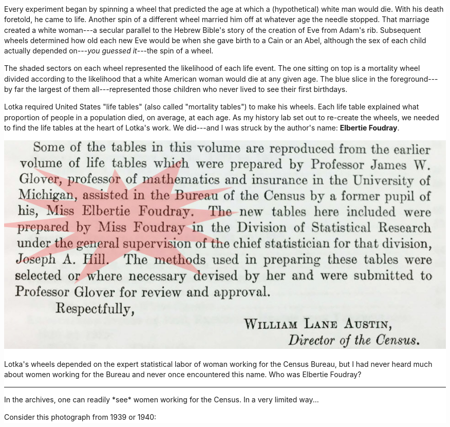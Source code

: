 Every experiment began by spinning a wheel that predicted the age at which a (hypothetical) white man would die. With his death foretold, he came to life. Another spin of a different wheel married him off at whatever age the needle stopped. That marriage created a white woman---a secular parallel to the Hebrew Bible's story of the creation of Eve from Adam's rib. Subsequent wheels determined how old each new Eve would be when she gave birth to a Cain or an Abel, although the sex of each child actually depended on---*you guessed it*---the spin of a wheel.

The shaded sectors on each wheel represented the likelihood of each life event. The one sitting on top is a mortality wheel divided according to the likelihood that a white American woman would die at any given age. The blue slice in the foreground---by far the largest of them all---represented those children who never lived to see their first birthdays.

Lotka required United States "life tables" (also called "mortality tables") to make his wheels. Each life table explained what proportion of people in a population died, on average, at each age. As my history lab set out to re-create the wheels, we needed to find the life tables at the heart of Lotka's work. We did---and I was struck by the author's name: **Elbertie Foudray**.

![Excerpt from letter by Census Director William Lane Austin submitting the volume of life tables to the Secretary of Commerce](/images/Foudray-tables-credit-excerpt.jpg)

Lotka's wheels depended on the expert statistical labor of woman working for the Census Bureau, but I had never heard much about women working for the Bureau and never once encountered this name. Who was Elbertie Foudray?

---
<p></p>
In the archives, one can readily *see* women working for the Census. In a very limited way...

Consider this photograph from 1939 or 1940:
